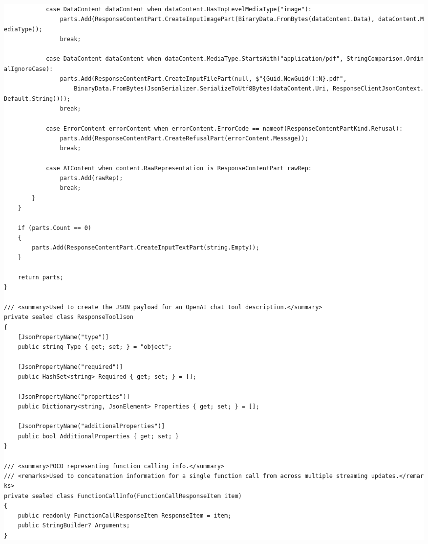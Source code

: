                case DataContent dataContent when dataContent.HasTopLevelMediaType("image"):
                    parts.Add(ResponseContentPart.CreateInputImagePart(BinaryData.FromBytes(dataContent.Data), dataContent.MediaType));
                    break;

                case DataContent dataContent when dataContent.MediaType.StartsWith("application/pdf", StringComparison.OrdinalIgnoreCase):
                    parts.Add(ResponseContentPart.CreateInputFilePart(null, $"{Guid.NewGuid():N}.pdf",
                        BinaryData.FromBytes(JsonSerializer.SerializeToUtf8Bytes(dataContent.Uri, ResponseClientJsonContext.Default.String))));
                    break;

                case ErrorContent errorContent when errorContent.ErrorCode == nameof(ResponseContentPartKind.Refusal):
                    parts.Add(ResponseContentPart.CreateRefusalPart(errorContent.Message));
                    break;

                case AIContent when content.RawRepresentation is ResponseContentPart rawRep:
                    parts.Add(rawRep);
                    break;
            }
        }

        if (parts.Count == 0)
        {
            parts.Add(ResponseContentPart.CreateInputTextPart(string.Empty));
        }

        return parts;
    }

    /// <summary>Used to create the JSON payload for an OpenAI chat tool description.</summary>
    private sealed class ResponseToolJson
    {
        [JsonPropertyName("type")]
        public string Type { get; set; } = "object";

        [JsonPropertyName("required")]
        public HashSet<string> Required { get; set; } = [];

        [JsonPropertyName("properties")]
        public Dictionary<string, JsonElement> Properties { get; set; } = [];

        [JsonPropertyName("additionalProperties")]
        public bool AdditionalProperties { get; set; }
    }

    /// <summary>POCO representing function calling info.</summary>
    /// <remarks>Used to concatenation information for a single function call from across multiple streaming updates.</remarks>
    private sealed class FunctionCallInfo(FunctionCallResponseItem item)
    {
        public readonly FunctionCallResponseItem ResponseItem = item;
        public StringBuilder? Arguments;
    }
